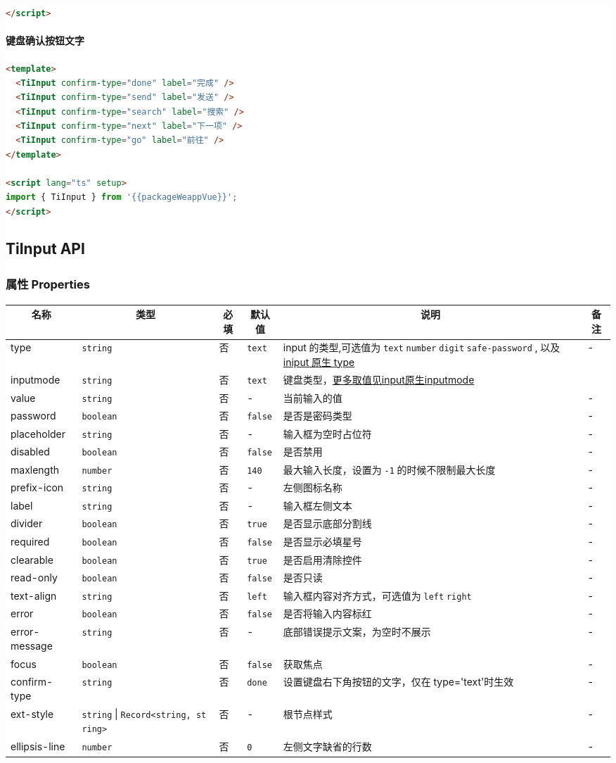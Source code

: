 ```html showLineNumbers
</script>
```
#### 键盘确认按钮文字
```html showLineNumbers
<template>
  <TiInput confirm-type="done" label="完成" />
  <TiInput confirm-type="send" label="发送" />
  <TiInput confirm-type="search" label="搜索" />
  <TiInput confirm-type="next" label="下一项" />
  <TiInput confirm-type="go" label="前往" />
</template>

<script lang="ts" setup>
import { TiInput } from '{{packageWeappVue}}';
</script>
```
## TiInput API
### 属性 **Properties**

| 名称         | 类型      | 必填 | 默认值  | 说明                                                                                                                                                                 | 备注    |
| ------------ | --------- | ---- | ------- | -------------------------------------------------------------------------------------------------------------------------------------------------------------------- | ------- |
| type         | `string`  | 否   | `text`  | input 的类型,可选值为 `text` `number` `digit` `safe-password` , 以及[iniput 原生 type](https://developer.mozilla.org/zh-CN/docs/Web/HTML/Element/Input#input_types]) | -       |
| inputmode    | `string`  | 否   | `text`  | 键盘类型，[更多取值见input原生inputmode](https://developer.mozilla.org/zh-CN/docs/Web/HTML/Global_attributes/inputmode)                                                  |
| value        | `string`  | 否   | -       | 当前输入的值                                                                                                                                                         | -       |
| password     | `boolean` | 否   | `false` | 是否是密码类型                                                                                                                                                       | -       |
| placeholder  | `string`  | 否   | -       | 输入框为空时占位符                                                                                                                                                   | -       |
| disabled     | `boolean` | 否   | `false` | 是否禁用                                                                                                                                                             | -       |
| maxlength    | `number`  | 否   | `140`   | 最大输入长度，设置为 `-1` 的时候不限制最大长度                                                                                                                       | -       |
| prefix-icon   | `string`  | 否   | -       | 左侧图标名称                                                                                                                                                         | -       |
| label        | `string`  | 否   | -       | 输入框左侧文本                                                                                                                                                       | -       |
| divider      | `boolean` | 否   | `true`  | 是否显示底部分割线                                                                                                                                                   | -       |
| required     | `boolean` | 否   | `false` | 是否显示必填星号                                                                                                                                                     | -       |
| clearable    | `boolean` | 否   | `true`  | 是否启用清除控件                                                                                                                                                     | -       |
| read-only     | `boolean` | 否   | `false` | 是否只读                                                                                                                                                             | -       |
| text-align    | `string`  | 否   | `left`  | 输入框内容对齐方式，可选值为 `left` `right`                                                                                                                          | -       |
| error        | `boolean` | 否   | `false` | 是否将输入内容标红                                                                                                                                                   | -       |
| error-message | `string`  | 否   | -       | 底部错误提示文案，为空时不展示                                                                                                                                       | -       |
| focus        | `boolean` | 否   | `false` | 获取焦点                                                                                                                                                             | -       |
| confirm-type  | `string`  | 否   | `done`  | 设置键盘右下角按钮的文字，仅在 type='text'时生效                                                                                                                     | -       |
| ext-style     | `string` \| `Record<string, string>`  | 否   | -       | 根节点样式                                                                                                                                                           | -       |
| ellipsis-line | `number`  | 否   | `0`     | 左侧文字缺省的行数                                                                                                                                                   | - |
